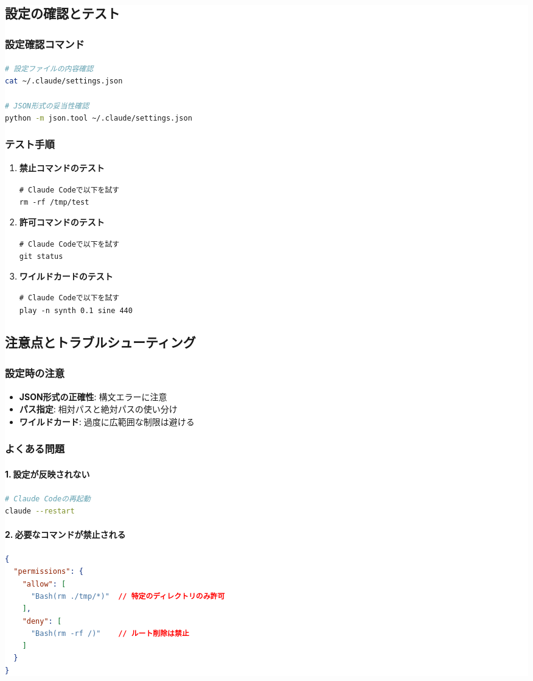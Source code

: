 ## 設定の確認とテスト

### 設定確認コマンド

```bash
# 設定ファイルの内容確認
cat ~/.claude/settings.json

# JSON形式の妥当性確認
python -m json.tool ~/.claude/settings.json
```

### テスト手順

1. **禁止コマンドのテスト**
   ```
   # Claude Codeで以下を試す
   rm -rf /tmp/test
   ```

2. **許可コマンドのテスト**
   ```
   # Claude Codeで以下を試す
   git status
   ```

3. **ワイルドカードのテスト**
   ```
   # Claude Codeで以下を試す
   play -n synth 0.1 sine 440
   ```

## 注意点とトラブルシューティング

### 設定時の注意

- **JSON形式の正確性**: 構文エラーに注意
- **パス指定**: 相対パスと絶対パスの使い分け
- **ワイルドカード**: 過度に広範囲な制限は避ける

### よくある問題

#### 1. 設定が反映されない

```bash
# Claude Codeの再起動
claude --restart
```

#### 2. 必要なコマンドが禁止される

```json
{
  "permissions": {
    "allow": [
      "Bash(rm ./tmp/*)"  // 特定のディレクトリのみ許可
    ],
    "deny": [
      "Bash(rm -rf /)"    // ルート削除は禁止
    ]
  }
}
```
